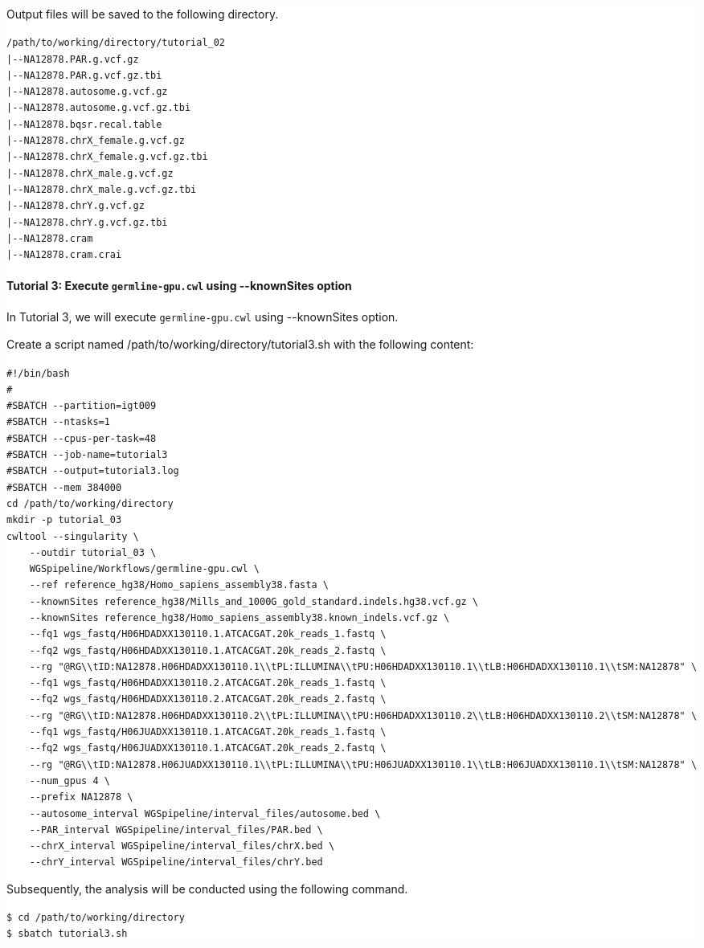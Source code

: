 ```
```
Output files will be saved to the following directory.
```
/path/to/working/directory/tutorial_02
|--NA12878.PAR.g.vcf.gz
|--NA12878.PAR.g.vcf.gz.tbi
|--NA12878.autosome.g.vcf.gz
|--NA12878.autosome.g.vcf.gz.tbi
|--NA12878.bqsr.recal.table
|--NA12878.chrX_female.g.vcf.gz
|--NA12878.chrX_female.g.vcf.gz.tbi
|--NA12878.chrX_male.g.vcf.gz
|--NA12878.chrX_male.g.vcf.gz.tbi
|--NA12878.chrY.g.vcf.gz
|--NA12878.chrY.g.vcf.gz.tbi
|--NA12878.cram
|--NA12878.cram.crai
```

#### Tutorial 3: Execute `germline-gpu.cwl` using --knownSites option

In Tutorial 3, we will execute `germline-gpu.cwl` using --knownSites option.

Create a script named /path/to/working/directory/tutorial3.sh with the following content:
```{sh:/path/to/working/directory/tutorial3.sh}
#!/bin/bash
#
#SBATCH --partition=igt009
#SBATCH --ntasks=1
#SBATCH --cpus-per-task=48
#SBATCH --job-name=tutorial3
#SBATCH --output=tutorial3.log
#SBATCH --mem 384000
cd /path/to/working/directory
mkdir -p tutorial_03
cwltool --singularity \
    --outdir tutorial_03 \
    WGSpipeline/Workflows/germline-gpu.cwl \
    --ref reference_hg38/Homo_sapiens_assembly38.fasta \
    --knownSites reference_hg38/Mills_and_1000G_gold_standard.indels.hg38.vcf.gz \
    --knownSites reference_hg38/Homo_sapiens_assembly38.known_indels.vcf.gz \
    --fq1 wgs_fastq/H06HDADXX130110.1.ATCACGAT.20k_reads_1.fastq \
    --fq2 wgs_fastq/H06HDADXX130110.1.ATCACGAT.20k_reads_2.fastq \
    --rg "@RG\\tID:NA12878.H06HDADXX130110.1\\tPL:ILLUMINA\\tPU:H06HDADXX130110.1\\tLB:H06HDADXX130110.1\\tSM:NA12878" \
    --fq1 wgs_fastq/H06HDADXX130110.2.ATCACGAT.20k_reads_1.fastq \
    --fq2 wgs_fastq/H06HDADXX130110.2.ATCACGAT.20k_reads_2.fastq \
    --rg "@RG\\tID:NA12878.H06HDADXX130110.2\\tPL:ILLUMINA\\tPU:H06HDADXX130110.2\\tLB:H06HDADXX130110.2\\tSM:NA12878" \
    --fq1 wgs_fastq/H06JUADXX130110.1.ATCACGAT.20k_reads_1.fastq \
    --fq2 wgs_fastq/H06JUADXX130110.1.ATCACGAT.20k_reads_2.fastq \
    --rg "@RG\\tID:NA12878.H06JUADXX130110.1\\tPL:ILLUMINA\\tPU:H06JUADXX130110.1\\tLB:H06JUADXX130110.1\\tSM:NA12878" \
    --num_gpus 4 \
    --prefix NA12878 \
    --autosome_interval WGSpipeline/interval_files/autosome.bed \
    --PAR_interval WGSpipeline/interval_files/PAR.bed \
    --chrX_interval WGSpipeline/interval_files/chrX.bed \
    --chrY_interval WGSpipeline/interval_files/chrY.bed
```
Subsequently, the analysis will be conducted using the following command.
```
$ cd /path/to/working/directory
$ sbatch tutorial3.sh
```